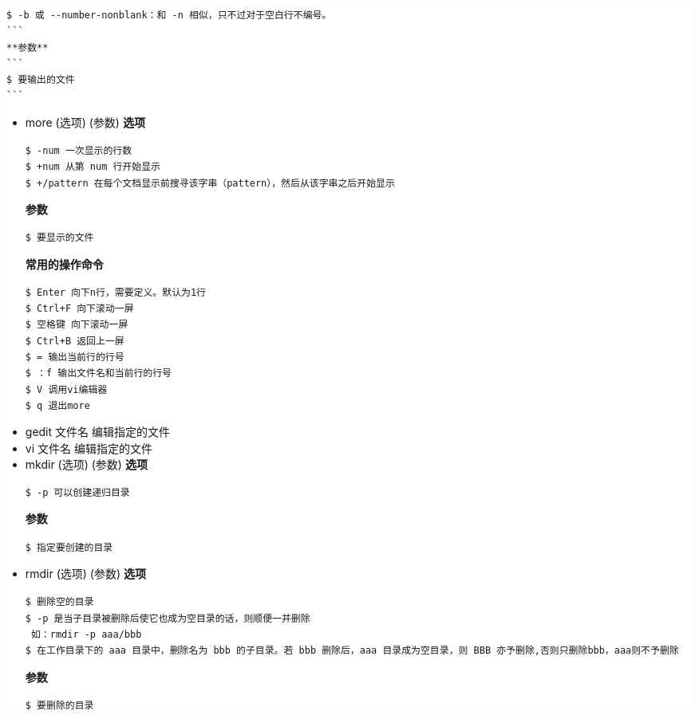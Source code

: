     $ -b 或 --number-nonblank：和 -n 相似，只不过对于空白行不编号。
    ```
    **参数**
    ```
    $ 要输出的文件
    ```

- more (选项) (参数)
    **选项**
    ```
    $ -num 一次显示的行数
    $ +num 从第 num 行开始显示
    $ +/pattern 在每个文档显示前搜寻该字串（pattern），然后从该字串之后开始显示
    ```
    **参数**
    ```
    $ 要显示的文件
    ```
    **常用的操作命令**
    ```
    $ Enter 向下n行，需要定义。默认为1行
    $ Ctrl+F 向下滚动一屏
    $ 空格键 向下滚动一屏
    $ Ctrl+B 返回上一屏
    $ = 输出当前行的行号
    $ ：f 输出文件名和当前行的行号
    $ V 调用vi编辑器
    $ q 退出more
    ```
- gedit 文件名   编辑指定的文件
- vi  文件名     编辑指定的文件
- mkdir (选项) (参数)
    **选项**
    ```
    $ -p 可以创建递归目录
    ```
    **参数**
    ```
    $ 指定要创建的目录
    ```
- rmdir (选项)  (参数)
    **选项**
    ```
    $ 删除空的目录
    $ -p 是当子目录被删除后使它也成为空目录的话，则顺便一并删除
     如：rmdir -p aaa/bbb
    $ 在工作目录下的 aaa 目录中，删除名为 bbb 的子目录。若 bbb 删除后，aaa 目录成为空目录，则 BBB 亦予删除,否则只删除bbb，aaa则不予删除
    ```
    **参数**
    ```
    $ 要删除的目录
    ```

